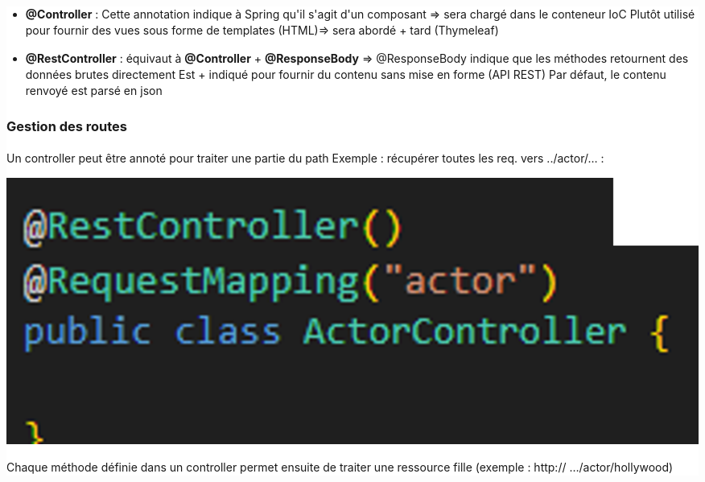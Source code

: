 - **@Controller** : Cette annotation indique à Spring qu'il s'agit d'un composant => sera chargé dans le conteneur IoC
  Plutôt utilisé pour fournir des vues sous forme de templates (HTML)=> sera abordé + tard (Thymeleaf)

- **@RestController** : équivaut à **@Controller** + **@ResponseBody** => @ResponseBody indique que les méthodes retournent des données brutes directement
  Est + indiqué pour fournir du contenu sans mise en forme (API REST)
  Par défaut, le contenu renvoyé est parsé en json

### Gestion des routes

Un controller peut être annoté pour traiter une partie du path
Exemple : récupérer toutes les req. vers ../actor/… :

![](img/ACtorController.png)

Chaque méthode définie dans un controller permet ensuite de traiter une ressource fille (exemple : http:// …/actor/hollywood)
